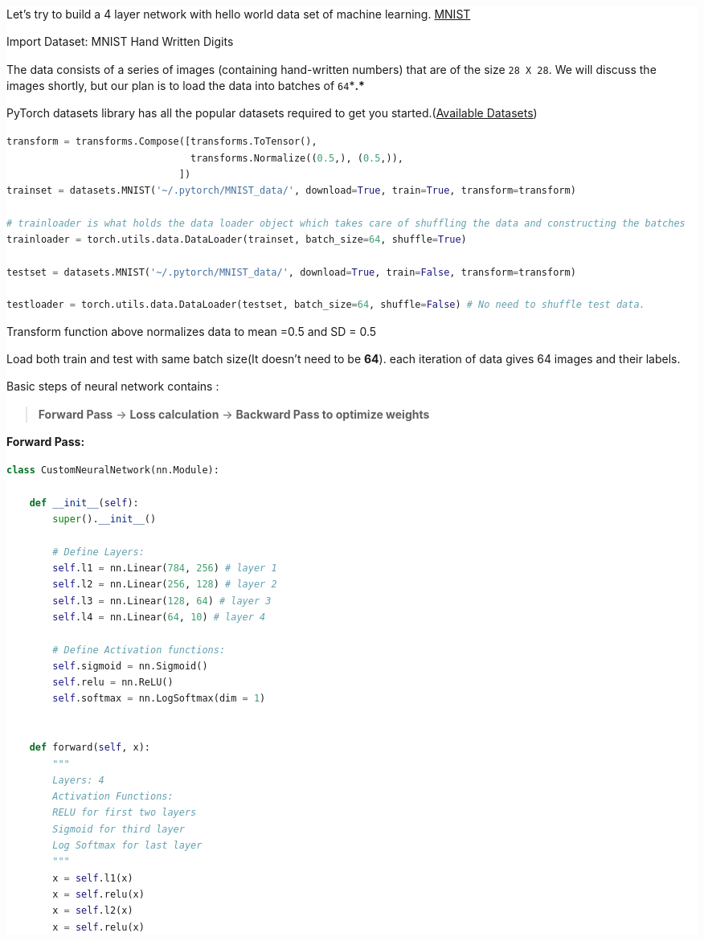 Let’s try to build a 4 layer network with hello world data set of machine learning. [MNIST](http://yann.lecun.com/exdb/mnist/)

Import Dataset: MNIST Hand Written Digits

The data consists of a series of images (containing hand-written numbers) that are of the size `28 X 28`. We will discuss the images shortly, but our plan is to load the data into batches of `64`***.\***

PyTorch datasets library has all the popular datasets required to get you started.([Available Datasets](https://pytorch.org/docs/stable/torchvision/datasets.html))

```python
transform = transforms.Compose([transforms.ToTensor(),
                                transforms.Normalize((0.5,), (0.5,)),
                              ])
trainset = datasets.MNIST('~/.pytorch/MNIST_data/', download=True, train=True, transform=transform)

# trainloader is what holds the data loader object which takes care of shuffling the data and constructing the batches
trainloader = torch.utils.data.DataLoader(trainset, batch_size=64, shuffle=True)

testset = datasets.MNIST('~/.pytorch/MNIST_data/', download=True, train=False, transform=transform)

testloader = torch.utils.data.DataLoader(testset, batch_size=64, shuffle=False) # No need to shuffle test data.
```

Transform function above normalizes data to mean =0.5 and SD = 0.5

Load both train and test with same batch size(It doesn’t need to be **64**). each iteration of data gives 64 images and their labels.

Basic steps of neural network contains :

> **Forward Pass** -> **Loss calculation** -> **Backward Pass to optimize weights**

**Forward Pass:**

```python
class CustomNeuralNetwork(nn.Module):

    def __init__(self):
        super().__init__()

        # Define Layers:
        self.l1 = nn.Linear(784, 256) # layer 1
        self.l2 = nn.Linear(256, 128) # layer 2
        self.l3 = nn.Linear(128, 64) # layer 3
        self.l4 = nn.Linear(64, 10) # layer 4

        # Define Activation functions:
        self.sigmoid = nn.Sigmoid() 
        self.relu = nn.ReLU()
        self.softmax = nn.LogSoftmax(dim = 1) 


    def forward(self, x):
        """
        Layers: 4
        Activation Functions:
        RELU for first two layers
        Sigmoid for third layer
        Log Softmax for last layer
        """
        x = self.l1(x)
        x = self.relu(x)
        x = self.l2(x)
        x = self.relu(x)
```
